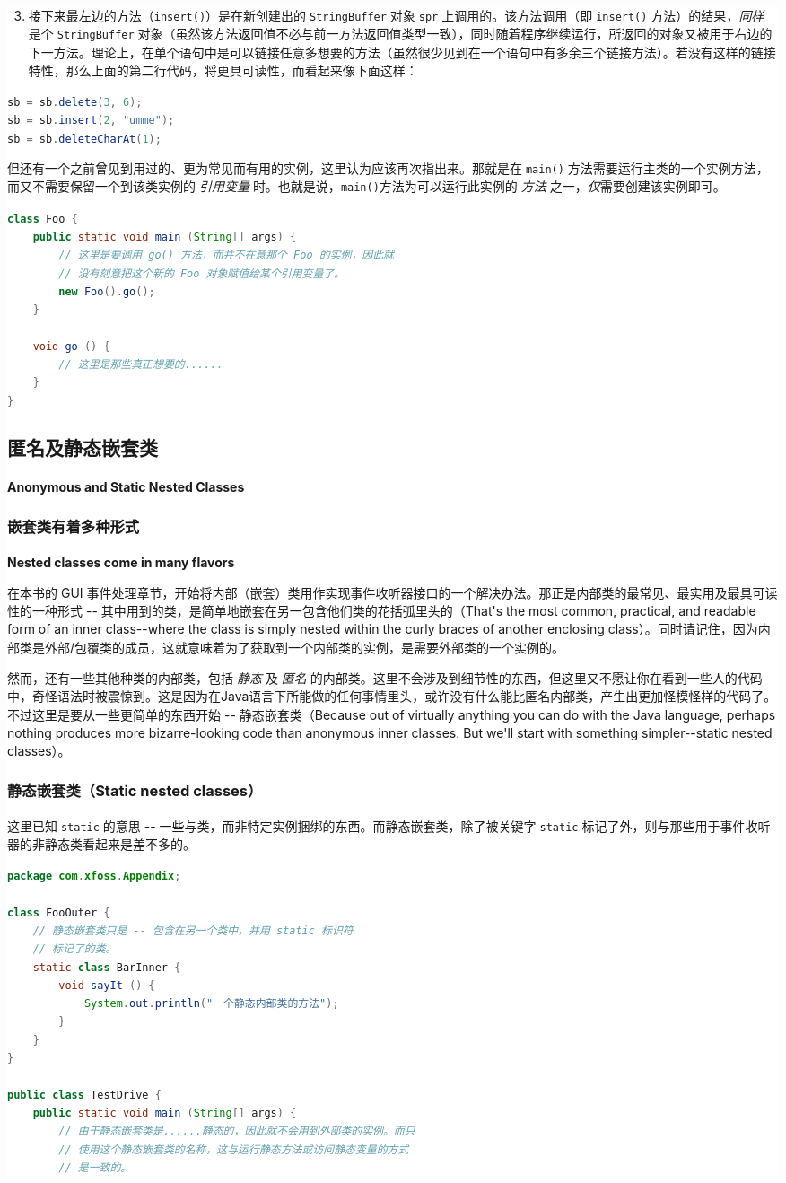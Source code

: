 3) 接下来最左边的方法（`insert()`）是在新创建出的 `StringBuffer` 对象 `spr` 上调用的。该方法调用（即 `insert()` 方法）的结果，*同样* 是个 `StringBuffer` 对象（虽然该方法返回值不必与前一方法返回值类型一致），同时随着程序继续运行，所返回的对象又被用于右边的下一方法。理论上，在单个语句中是可以链接任意多想要的方法（虽然很少见到在一个语句中有多余三个链接方法）。若没有这样的链接特性，那么上面的第二行代码，将更具可读性，而看起来像下面这样：

```java
sb = sb.delete(3, 6);
sb = sb.insert(2, "umme");
sb = sb.deleteCharAt(1);
```

但还有一个之前曾见到用过的、更为常见而有用的实例，这里认为应该再次指出来。那就是在 `main()` 方法需要运行主类的一个实例方法，而又不需要保留一个到该类实例的 *引用变量* 时。也就是说，`main()`方法为可以运行此实例的 *方法* 之一，*仅*需要创建该实例即可。

```java
class Foo {
    public static void main (String[] args) {
        // 这里是要调用 go() 方法，而并不在意那个 Foo 的实例，因此就
        // 没有刻意把这个新的 Foo 对象赋值给某个引用变量了。
        new Foo().go();
    }

    void go () {
        // 这里是那些真正想要的......
    }
}
```

## 匿名及静态嵌套类

**Anonymous and Static Nested Classes**

### 嵌套类有着多种形式

**Nested classes come in many flavors**

在本书的 GUI 事件处理章节，开始将内部（嵌套）类用作实现事件收听器接口的一个解决办法。那正是内部类的最常见、最实用及最具可读性的一种形式 -- 其中用到的类，是简单地嵌套在另一包含他们类的花括弧里头的（That's the most common, practical, and readable form of an inner class--where the class is simply nested within the curly braces of another enclosing class）。同时请记住，因为内部类是外部/包覆类的成员，这就意味着为了获取到一个内部类的实例，是需要外部类的一个实例的。

然而，还有一些其他种类的内部类，包括 *静态* 及 *匿名* 的内部类。这里不会涉及到细节性的东西，但这里又不愿让你在看到一些人的代码中，奇怪语法时被震惊到。这是因为在Java语言下所能做的任何事情里头，或许没有什么能比匿名内部类，产生出更加怪模怪样的代码了。不过这里是要从一些更简单的东西开始 -- 静态嵌套类（Because out of virtually anything you can do with the Java language, perhaps nothing produces more bizarre-looking code than anonymous inner classes. But we'll start with something simpler--static nested classes）。

### 静态嵌套类（Static nested classes）

这里已知 `static` 的意思 -- 一些与类，而非特定实例捆绑的东西。而静态嵌套类，除了被关键字 `static` 标记了外，则与那些用于事件收听器的非静态类看起来是差不多的。

```java
package com.xfoss.Appendix;

class FooOuter {
    // 静态嵌套类只是 -- 包含在另一个类中，并用 static 标识符
    // 标记了的类。
    static class BarInner {
        void sayIt () {
            System.out.println("一个静态内部类的方法");
        }
    }
}

public class TestDrive {
    public static void main (String[] args) {
        // 由于静态嵌套类是......静态的，因此就不会用到外部类的实例。而只
        // 使用这个静态嵌套类的名称，这与运行静态方法或访问静态变量的方式
        // 是一致的。
```